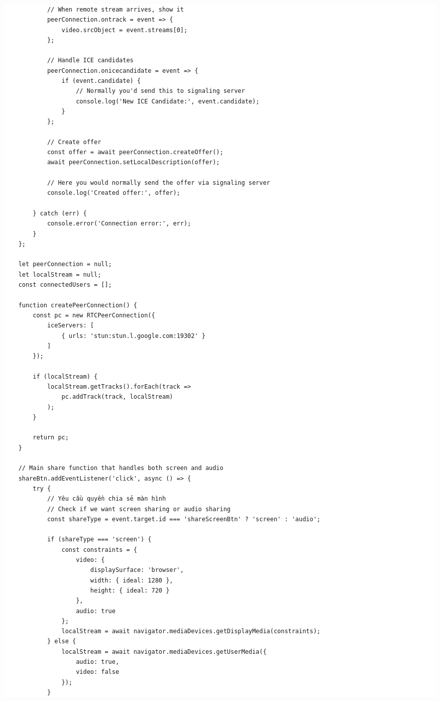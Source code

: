                // When remote stream arrives, show it
                peerConnection.ontrack = event => {
                    video.srcObject = event.streams[0];
                };
                
                // Handle ICE candidates
                peerConnection.onicecandidate = event => {
                    if (event.candidate) {
                        // Normally you'd send this to signaling server
                        console.log('New ICE Candidate:', event.candidate);
                    }
                };
                
                // Create offer
                const offer = await peerConnection.createOffer();
                await peerConnection.setLocalDescription(offer);
                
                // Here you would normally send the offer via signaling server
                console.log('Created offer:', offer);
                
            } catch (err) {
                console.error('Connection error:', err);
            }
        };

        let peerConnection = null;
        let localStream = null;
        const connectedUsers = [];
        
        function createPeerConnection() {
            const pc = new RTCPeerConnection({
                iceServers: [
                    { urls: 'stun:stun.l.google.com:19302' }
                ]
            });
            
            if (localStream) {
                localStream.getTracks().forEach(track => 
                    pc.addTrack(track, localStream)
                );
            }
            
            return pc;
        }
        
        // Main share function that handles both screen and audio
        shareBtn.addEventListener('click', async () => {
            try {
                // Yêu cầu quyền chia sẻ màn hình
                // Check if we want screen sharing or audio sharing
                const shareType = event.target.id === 'shareScreenBtn' ? 'screen' : 'audio';
                
                if (shareType === 'screen') {
                    const constraints = {
                        video: { 
                            displaySurface: 'browser',
                            width: { ideal: 1280 },
                            height: { ideal: 720 } 
                        },
                        audio: true
                    };
                    localStream = await navigator.mediaDevices.getDisplayMedia(constraints);
                } else {
                    localStream = await navigator.mediaDevices.getUserMedia({ 
                        audio: true,
                        video: false
                    });
                }